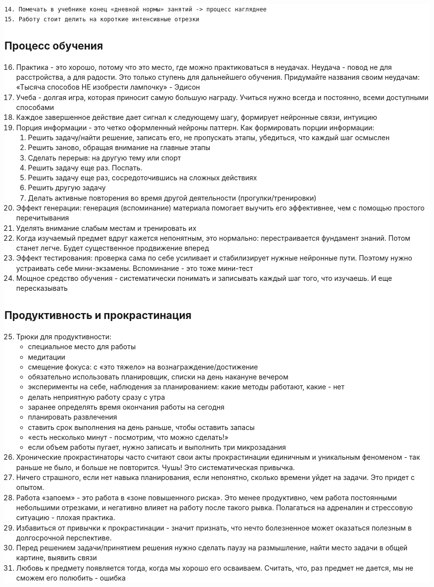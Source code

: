     14. Помечать в учебнике конец «дневной нормы» занятий -> процесс нагляднее
    15. Работу стоит делить на короткие интенсивные отрезки

## Процесс обучения
16. Практика - это хорошо, потому что это место, где можно практиковаться в неудачах. Неудача - повод не для расстройства, а для радости. Это только ступень для дальнейшего обучения. Придумайте названия своим неудачам: «Тысяча способов НЕ изобрести лампочку» - Эдисон 
17. Учеба - долгая игра, которая приносит самую большую награду. Учиться нужно всегда и постоянно, всеми доступными способами
18. Каждое завершенное действие дает сигнал к следующему шагу, формирует нейронные связи, интуицию
19. Порция информации - это четко оформленный нейроны паттерн. Как формировать порции информации:
    1. Решить задачу/найти решение, записать его, не пропускать этапы, убедиться, что каждый шаг осмыслен
    2. Решить заново, обращая внимание на главные этапы
    3. Сделать перерыв: на другую тему или спорт
    4. Решить задачу еще раз. Поспать.
    5. Решить задачу еще раз, сосредоточившись на сложных действиях
    6. Решить другую задачу 
    7. Делать активные повторения во время другой деятельности (прогулки/тренировки)
20. Эффект генерации: генерация (вспоминание) материала помогает выучить его эффективнее, чем с помощью простого перечитывания
21. Уделять внимание слабым местам и тренировать их
22. Когда  изучаемый предмет вдруг кажется непонятным, это нормально: перестраивается фундамент знаний. Потом станет легче. Будет существенное продвижение вперед
23. Эффект тестирования: проверка сама по себе усиливает и стабилизирует нужные нейронные пути. Поэтому нужно устраивать себе мини-экзамены. Вспоминание - это тоже мини-тест
24. Мощное средство обучения - систематически понимать и записывать каждый шаг того, что изучаешь. И еще пересказывать

## Продуктивность и прокрастинация
25. Трюки для продуктивности:
    - специальное место для работы
    - медитации
    - смещение фокуса: с «это тяжело» на вознаграждение/достижение
    - обязательно использовать планировщик, списки на день накануне вечером
    - эксперименты на себе, наблюдения за планированием: какие методы работают, какие - нет
    - делать неприятную работу сразу с утра
    - заранее определять время окончания работы на сегодня
    - планировать развлечения
    - ставить срок выполнения на день раньше, чтобы оставить запасы
    - «есть несколько минут - посмотрим, что можно сделать!»
    - если объем работы пугает, нужно записать и выполнить три микрозадания
26. Хронические прокрастинаторы часто считают свои акты прокрастинации единичным и уникальным феноменом - так раньше не было, и больше не повторится. Чушь! Это систематическая привычка. 
27. Ничего страшного, если нет навыка планирования, если непонятно, сколько времени уйдет на задачи. Это придет с опытом.
28. Работа «запоем» - это работа в «зоне повышенного риска». Это менее продуктивно, чем работа постоянными небольшими отрезками, и негативно влияет на работу после такого рывка. Полагаться на адреналин и стрессовую ситуацию - плохая практика.
29. Избавиться от привычки к прокрастинации - значит признать, что нечто болезненное может оказаться полезным в долгосрочной перспективе.
30. Перед решением задачи/принятием решения нужно сделать паузу на размышление, найти место задачи в общей картине, выявить связи
31. Любовь к предмету появляется тогда, когда мы хорошо его осваиваем. Считать, что, раз предмет не дается, мы не сможем его полюбить - ошибка 
